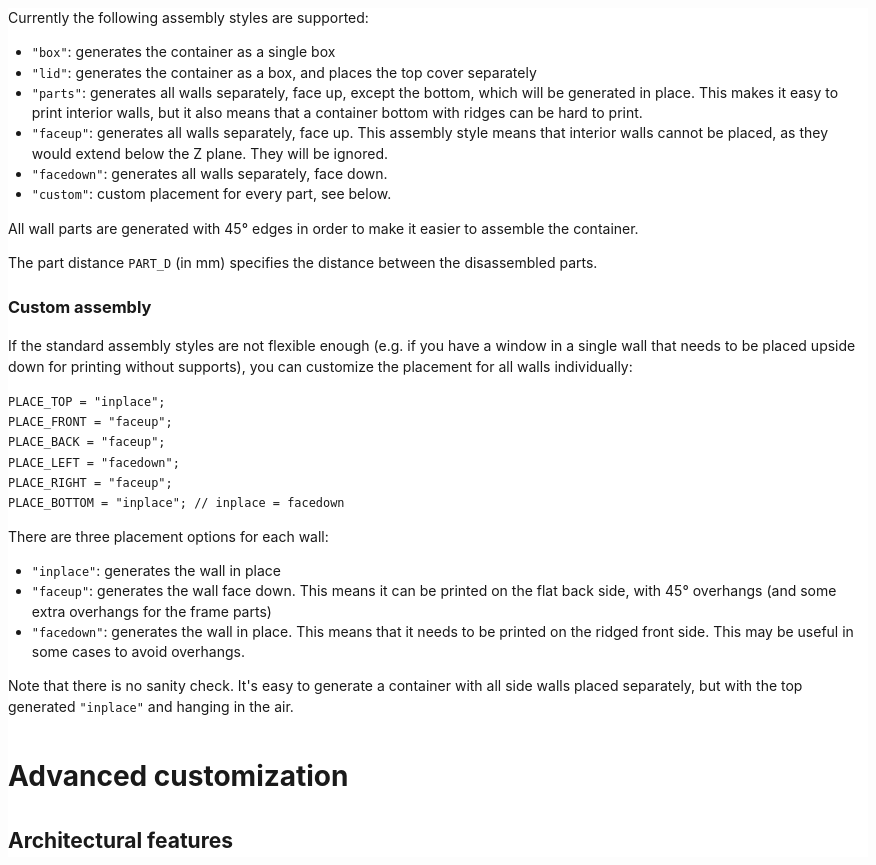 Currently the following assembly styles are supported:

  - `"box"`: generates the container as a single box
  - `"lid"`: generates the container as a box, and places the top cover
    separately
  - `"parts"`: generates all walls separately, face up, except the
    bottom, which will be generated in place. This makes it easy to
    print interior walls, but it also means that a container bottom with
    ridges can be hard to print.
  - `"faceup"`: generates all walls separately, face up. This assembly
    style means that interior walls cannot be placed, as they would
    extend below the Z plane. They will be ignored.
  - `"facedown"`: generates all walls separately, face down.
  - `"custom"`: custom placement for every part, see below.

All wall parts are generated with 45° edges in order to make it easier
to assemble the container.

The part distance `PART_D` (in mm) specifies the distance between the
disassembled parts.

### Custom assembly

If the standard assembly styles are not flexible enough (e.g. if you
have a window in a single wall that needs to be placed upside down for
printing without supports), you can customize the placement for all
walls individually:

    PLACE_TOP = "inplace";
    PLACE_FRONT = "faceup";
    PLACE_BACK = "faceup";
    PLACE_LEFT = "facedown";
    PLACE_RIGHT = "faceup";
    PLACE_BOTTOM = "inplace"; // inplace = facedown

There are three placement options for each wall:

  - `"inplace"`: generates the wall in place
  - `"faceup"`: generates the wall face down. This means it can be
    printed on the flat back side, with 45° overhangs (and some extra
    overhangs for the frame parts)
  - `"facedown"`: generates the wall in place. This means that it needs
    to be printed on the ridged front side. This may be useful in some
    cases to avoid overhangs.

Note that there is no sanity check. It's easy to generate a container
with all side walls placed separately, but with the top generated
`"inplace"` and hanging in the air.

# Advanced customization

## Architectural features
